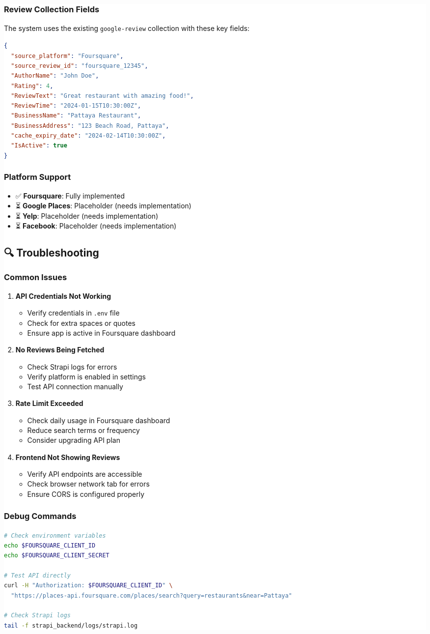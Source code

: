 ### Review Collection Fields

The system uses the existing `google-review` collection with these key fields:

```json
{
  "source_platform": "Foursquare",
  "source_review_id": "foursquare_12345",
  "AuthorName": "John Doe",
  "Rating": 4,
  "ReviewText": "Great restaurant with amazing food!",
  "ReviewTime": "2024-01-15T10:30:00Z",
  "BusinessName": "Pattaya Restaurant",
  "BusinessAddress": "123 Beach Road, Pattaya",
  "cache_expiry_date": "2024-02-14T10:30:00Z",
  "IsActive": true
}
```

### Platform Support

- ✅ **Foursquare**: Fully implemented
- ⏳ **Google Places**: Placeholder (needs implementation)
- ⏳ **Yelp**: Placeholder (needs implementation)
- ⏳ **Facebook**: Placeholder (needs implementation)

## 🔍 Troubleshooting

### Common Issues

1. **API Credentials Not Working**
   - Verify credentials in `.env` file
   - Check for extra spaces or quotes
   - Ensure app is active in Foursquare dashboard

2. **No Reviews Being Fetched**
   - Check Strapi logs for errors
   - Verify platform is enabled in settings
   - Test API connection manually

3. **Rate Limit Exceeded**
   - Check daily usage in Foursquare dashboard
   - Reduce search terms or frequency
   - Consider upgrading API plan

4. **Frontend Not Showing Reviews**
   - Verify API endpoints are accessible
   - Check browser network tab for errors
   - Ensure CORS is configured properly

### Debug Commands

```bash
# Check environment variables
echo $FOURSQUARE_CLIENT_ID
echo $FOURSQUARE_CLIENT_SECRET

# Test API directly
curl -H "Authorization: $FOURSQUARE_CLIENT_ID" \
  "https://places-api.foursquare.com/places/search?query=restaurants&near=Pattaya"

# Check Strapi logs
tail -f strapi_backend/logs/strapi.log
```
